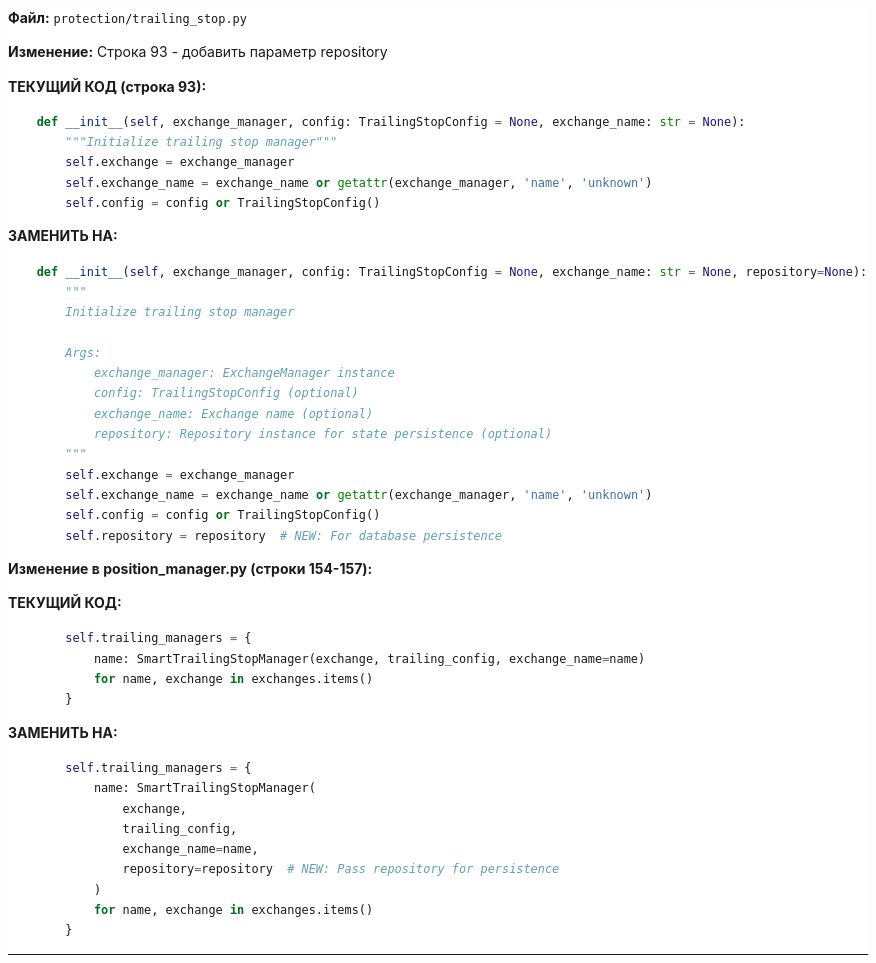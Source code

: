 **Файл:** `protection/trailing_stop.py`

**Изменение:** Строка 93 - добавить параметр repository

**ТЕКУЩИЙ КОД (строка 93):**

```python
    def __init__(self, exchange_manager, config: TrailingStopConfig = None, exchange_name: str = None):
        """Initialize trailing stop manager"""
        self.exchange = exchange_manager
        self.exchange_name = exchange_name or getattr(exchange_manager, 'name', 'unknown')
        self.config = config or TrailingStopConfig()
```

**ЗАМЕНИТЬ НА:**

```python
    def __init__(self, exchange_manager, config: TrailingStopConfig = None, exchange_name: str = None, repository=None):
        """
        Initialize trailing stop manager

        Args:
            exchange_manager: ExchangeManager instance
            config: TrailingStopConfig (optional)
            exchange_name: Exchange name (optional)
            repository: Repository instance for state persistence (optional)
        """
        self.exchange = exchange_manager
        self.exchange_name = exchange_name or getattr(exchange_manager, 'name', 'unknown')
        self.config = config or TrailingStopConfig()
        self.repository = repository  # NEW: For database persistence
```

**Изменение в position_manager.py (строки 154-157):**

**ТЕКУЩИЙ КОД:**

```python
        self.trailing_managers = {
            name: SmartTrailingStopManager(exchange, trailing_config, exchange_name=name)
            for name, exchange in exchanges.items()
        }
```

**ЗАМЕНИТЬ НА:**

```python
        self.trailing_managers = {
            name: SmartTrailingStopManager(
                exchange,
                trailing_config,
                exchange_name=name,
                repository=repository  # NEW: Pass repository for persistence
            )
            for name, exchange in exchanges.items()
        }
```

---